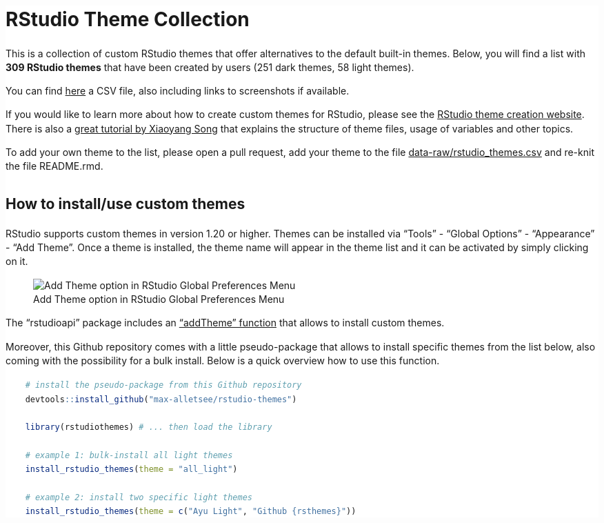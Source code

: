 # RStudio Theme Collection

This is a collection of custom RStudio themes that offer alternatives to
the default built-in themes. Below, you will find a list with **309
RStudio themes** that have been created by users (251 dark themes, 58
light themes).

You can find
[here](https://github.com/max-alletsee/rstudio-themes/blob/master/data-raw/rstudio_themes.csv)
a CSV file, also including links to screenshots if available.

If you would like to learn more about how to create custom themes for
RStudio, please see the [RStudio theme creation
website](https://rstudio.github.io/rstudio-extensions/rstudio-theme-creation.html).
There is also a [great tutorial by Xiaoyang
Song](https://github.com/Xiaoyang-Song/RStudio-Theme-Customization) that
explains the structure of theme files, usage of variables and other
topics.

To add your own theme to the list, please open a pull request, add your
theme to the file
[data-raw/rstudio_themes.csv](https://github.com/max-alletsee/rstudio-themes/blob/master/data-raw/rstudio_themes.csv)
and re-knit the file README.rmd.

## How to install/use custom themes

RStudio supports custom themes in version 1.20 or higher. Themes can be
installed via “Tools” - “Global Options” - “Appearance” - “Add Theme”.
Once a theme is installed, the theme name will appear in the theme list
and it can be activated by simply clicking on it.

<figure>
<img src="assets/rstudio_install_themes.png"
alt="Add Theme option in RStudio Global Preferences Menu" />
<figcaption aria-hidden="true">Add Theme option in RStudio Global
Preferences Menu</figcaption>
</figure>

The “rstudioapi” package includes an [“addTheme”
function](https://rdrr.io/cran/rstudioapi/man/addTheme.html) that allows
to install custom themes.

Moreover, this Github repository comes with a little pseudo-package that
allows to install specific themes from the list below, also coming with
the possibility for a bulk install. Below is a quick overview how to use
this function.

``` r
    # install the pseudo-package from this Github repository
    devtools::install_github("max-alletsee/rstudio-themes")

    library(rstudiothemes) # ... then load the library

    # example 1: bulk-install all light themes
    install_rstudio_themes(theme = "all_light")

    # example 2: install two specific light themes
    install_rstudio_themes(theme = c("Ayu Light", "Github {rsthemes}"))
```
